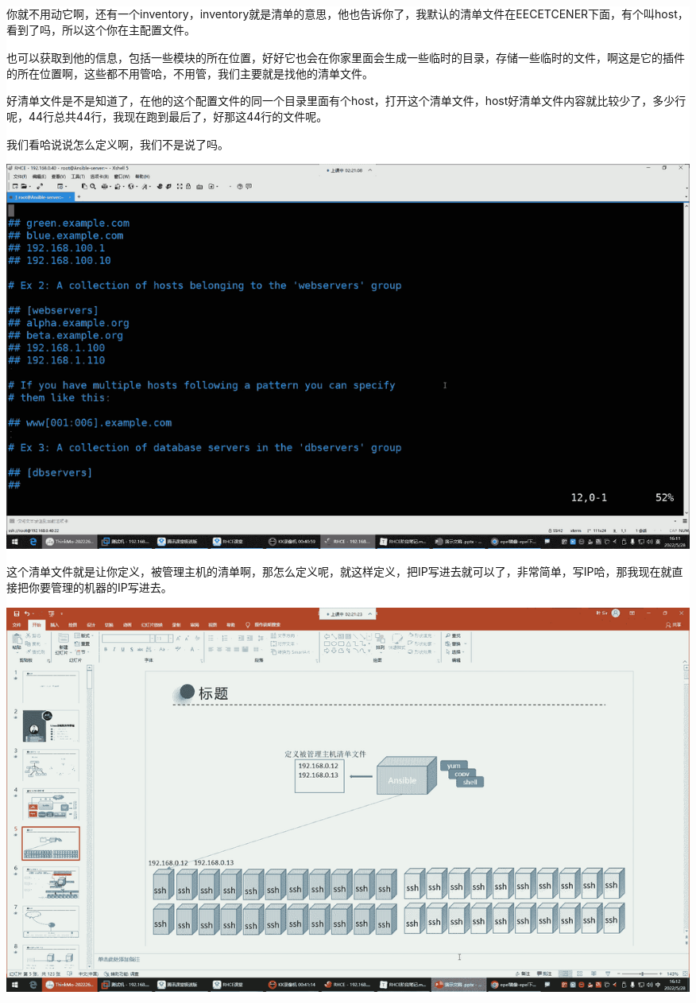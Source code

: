 你就不用动它啊，还有一个inventory，inventory就是清单的意思，他也告诉你了，我默认的清单文件在EECETCENER下面，有个叫host，看到了吗，所以这个你在主配置文件。

也可以获取到他的信息，包括一些模块的所在位置，好好它也会在你家里面会生成一些临时的目录，存储一些临时的文件，啊这是它的插件的所在位置啊，这些都不用管哈，不用管，我们主要就是找他的清单文件。

好清单文件是不是知道了，在他的这个配置文件的同一个目录里面有个host，打开这个清单文件，host好清单文件内容就比较少了，多少行呢，44行总共44行，我现在跑到最后了，好那这44行的文件呢。

我们看哈说说怎么定义啊，我们不是说了吗。

![](img/d2ee1fa311c1794e412115bba3baf00c_86.png)

这个清单文件就是让你定义，被管理主机的清单啊，那怎么定义呢，就这样定义，把IP写进去就可以了，非常简单，写IP哈，那我现在就直接把你要管理的机器的IP写进去。



![](img/d2ee1fa311c1794e412115bba3baf00c_88.png)
